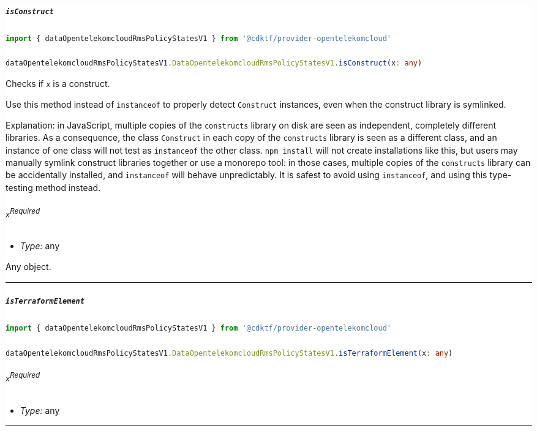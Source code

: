 
##### `isConstruct` <a name="isConstruct" id="@cdktf/provider-opentelekomcloud.dataOpentelekomcloudRmsPolicyStatesV1.DataOpentelekomcloudRmsPolicyStatesV1.isConstruct"></a>

```typescript
import { dataOpentelekomcloudRmsPolicyStatesV1 } from '@cdktf/provider-opentelekomcloud'

dataOpentelekomcloudRmsPolicyStatesV1.DataOpentelekomcloudRmsPolicyStatesV1.isConstruct(x: any)
```

Checks if `x` is a construct.

Use this method instead of `instanceof` to properly detect `Construct`
instances, even when the construct library is symlinked.

Explanation: in JavaScript, multiple copies of the `constructs` library on
disk are seen as independent, completely different libraries. As a
consequence, the class `Construct` in each copy of the `constructs` library
is seen as a different class, and an instance of one class will not test as
`instanceof` the other class. `npm install` will not create installations
like this, but users may manually symlink construct libraries together or
use a monorepo tool: in those cases, multiple copies of the `constructs`
library can be accidentally installed, and `instanceof` will behave
unpredictably. It is safest to avoid using `instanceof`, and using
this type-testing method instead.

###### `x`<sup>Required</sup> <a name="x" id="@cdktf/provider-opentelekomcloud.dataOpentelekomcloudRmsPolicyStatesV1.DataOpentelekomcloudRmsPolicyStatesV1.isConstruct.parameter.x"></a>

- *Type:* any

Any object.

---

##### `isTerraformElement` <a name="isTerraformElement" id="@cdktf/provider-opentelekomcloud.dataOpentelekomcloudRmsPolicyStatesV1.DataOpentelekomcloudRmsPolicyStatesV1.isTerraformElement"></a>

```typescript
import { dataOpentelekomcloudRmsPolicyStatesV1 } from '@cdktf/provider-opentelekomcloud'

dataOpentelekomcloudRmsPolicyStatesV1.DataOpentelekomcloudRmsPolicyStatesV1.isTerraformElement(x: any)
```

###### `x`<sup>Required</sup> <a name="x" id="@cdktf/provider-opentelekomcloud.dataOpentelekomcloudRmsPolicyStatesV1.DataOpentelekomcloudRmsPolicyStatesV1.isTerraformElement.parameter.x"></a>

- *Type:* any

---